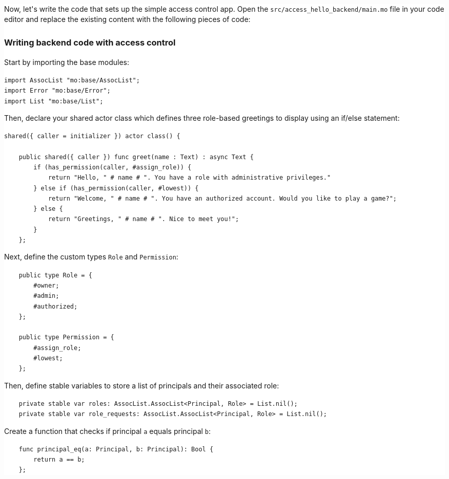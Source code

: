 Now, let's write the code that sets up the simple access control app. Open the `src/access_hello_backend/main.mo` file in your code editor and replace the existing content with the following pieces of code:

### Writing backend code with access control

Start by importing the base modules:

```motoko
import AssocList "mo:base/AssocList";
import Error "mo:base/Error";
import List "mo:base/List";
```

Then, declare your shared actor class which defines three role-based greetings to display using an if/else statement:

```motoko
shared({ caller = initializer }) actor class() {

    public shared({ caller }) func greet(name : Text) : async Text {
        if (has_permission(caller, #assign_role)) {
            return "Hello, " # name # ". You have a role with administrative privileges."
        } else if (has_permission(caller, #lowest)) {
            return "Welcome, " # name # ". You have an authorized account. Would you like to play a game?";
        } else {
            return "Greetings, " # name # ". Nice to meet you!";
        }
    };
```

Next, define the custom types `Role` and `Permission`:

```motoko
    public type Role = {
        #owner;
        #admin;
        #authorized;
    };

    public type Permission = {
        #assign_role;
        #lowest;
    };
```

Then, define stable variables to store a list of principals and their associated role:

```motoko
    private stable var roles: AssocList.AssocList<Principal, Role> = List.nil();
    private stable var role_requests: AssocList.AssocList<Principal, Role> = List.nil();
```

Create a function that checks if principal `a` equals principal `b`:

```motoko
    func principal_eq(a: Principal, b: Principal): Bool {
        return a == b;
    };
```
